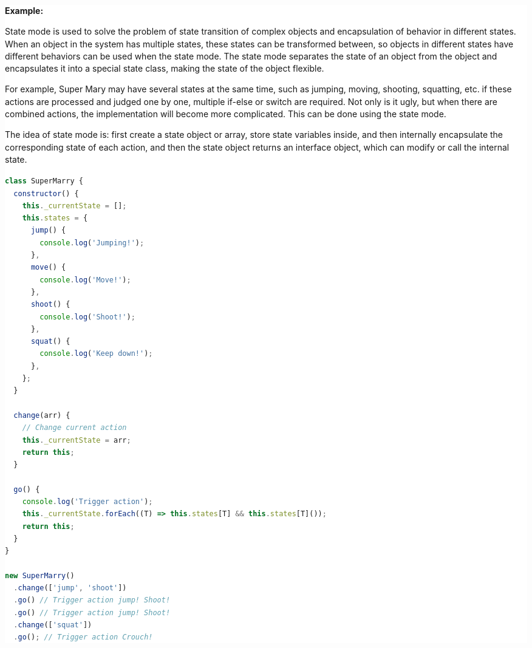 **Example:**

State mode is used to solve the problem of state transition of complex objects and encapsulation of behavior in different states. When an object in the system has multiple states, these states can be transformed between, so objects in different states have different behaviors can be used when the state mode. The state mode separates the state of an object from the object and encapsulates it into a special state class, making the state of the object flexible.

For example, Super Mary may have several states at the same time, such as jumping, moving, shooting, squatting, etc. if these actions are processed and judged one by one, multiple if-else or switch are required. Not only is it ugly, but when there are combined actions, the implementation will become more complicated. This can be done using the state mode.

The idea of state mode is: first create a state object or array, store state variables inside, and then internally encapsulate the corresponding state of each action, and then the state object returns an interface object, which can modify or call the internal state.

```js
class SuperMarry {
  constructor() {
    this._currentState = [];
    this.states = {
      jump() {
        console.log('Jumping!');
      },
      move() {
        console.log('Move!');
      },
      shoot() {
        console.log('Shoot!');
      },
      squat() {
        console.log('Keep down!');
      },
    };
  }

  change(arr) {
    // Change current action
    this._currentState = arr;
    return this;
  }

  go() {
    console.log('Trigger action');
    this._currentState.forEach((T) => this.states[T] && this.states[T]());
    return this;
  }
}

new SuperMarry()
  .change(['jump', 'shoot'])
  .go() // Trigger action jump! Shoot!
  .go() // Trigger action jump! Shoot!
  .change(['squat'])
  .go(); // Trigger action Crouch!
```
